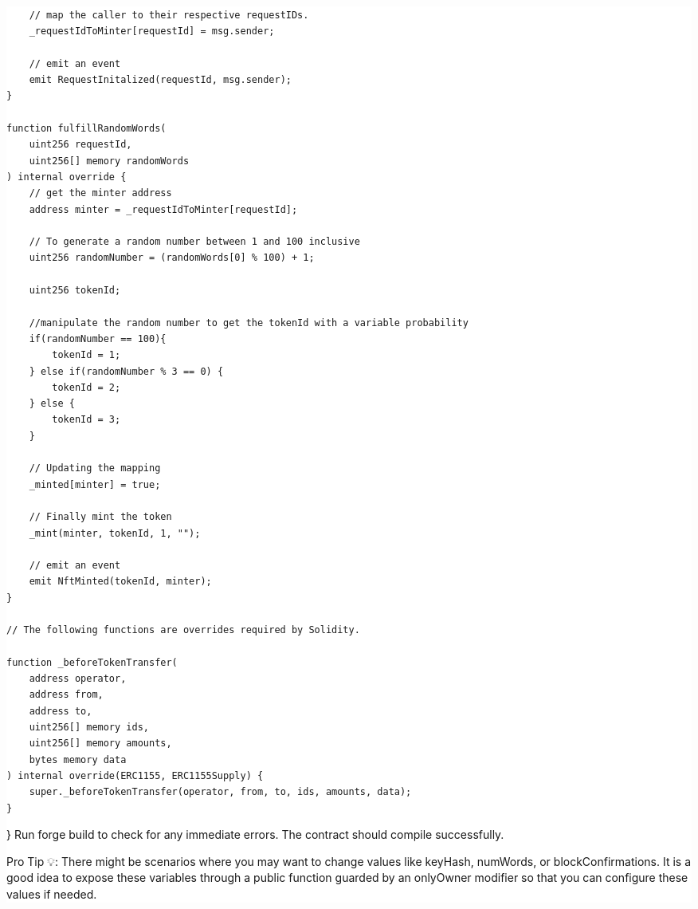         // map the caller to their respective requestIDs.
        _requestIdToMinter[requestId] = msg.sender;

        // emit an event
        emit RequestInitalized(requestId, msg.sender);
    }

    function fulfillRandomWords(
        uint256 requestId,
        uint256[] memory randomWords
    ) internal override {
        // get the minter address
        address minter = _requestIdToMinter[requestId];

        // To generate a random number between 1 and 100 inclusive
        uint256 randomNumber = (randomWords[0] % 100) + 1;

        uint256 tokenId;

        //manipulate the random number to get the tokenId with a variable probability
        if(randomNumber == 100){
            tokenId = 1;
        } else if(randomNumber % 3 == 0) {
            tokenId = 2;
        } else {
            tokenId = 3;
        }

        // Updating the mapping
        _minted[minter] = true;

        // Finally mint the token
        _mint(minter, tokenId, 1, "");

        // emit an event
        emit NftMinted(tokenId, minter);
    }

    // The following functions are overrides required by Solidity.

    function _beforeTokenTransfer(
        address operator,
        address from,
        address to,
        uint256[] memory ids,
        uint256[] memory amounts,
        bytes memory data
    ) internal override(ERC1155, ERC1155Supply) {
        super._beforeTokenTransfer(operator, from, to, ids, amounts, data);
    }
}
Run forge build to check for any immediate errors. The contract should compile successfully.

Pro Tip 💡: There might be scenarios where you may want to change values like keyHash, numWords, or blockConfirmations. It is a good idea to expose these variables through a public function guarded by an onlyOwner modifier so that you can configure these values if needed.

